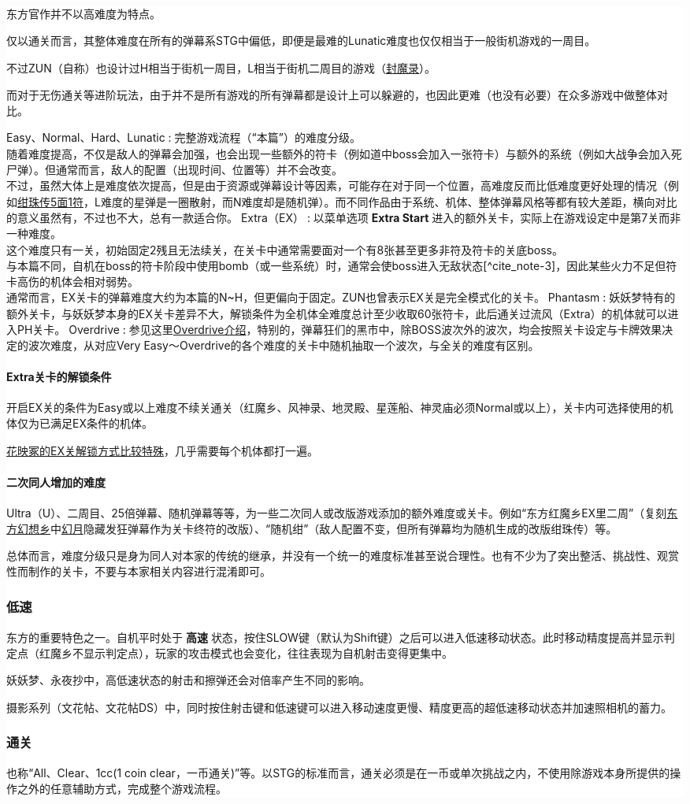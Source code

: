 东方官作并不以高难度为特点。  

仅以通关而言，其整体难度在所有的弹幕系STG中偏低，即便是最难的Lunatic难度也仅仅相当于一般街机游戏的一周目。  

不过ZUN（自称）也设计过H相当于街机一周目，L相当于街机二周目的游戏（[封魔录](./附带文档-东方封魔录-Manual.md)）。  

而对于无伤通关等进阶玩法，由于并不是所有游戏的所有弹幕都是设计上可以躲避的，也因此更难（也没有必要）在众多游戏中做整体对比。
  

Easy、Normal、Hard、Lunatic
: 完整游戏流程（“本篇”）的难度分级。  
随着难度提高，不仅是敌人的弹幕会加强，也会出现一些额外的符卡（例如道中boss会加入一张符卡）与额外的系统（例如大战争会加入死尸弹）。但通常而言，敌人的配置（出现时间、位置等）并不会改变。  
不过，虽然大体上是难度依次提高，但是由于资源或弹幕设计等因素，可能存在对于同一个位置，高难度反而比低难度更好处理的情况（例如[绀珠传5面1符](./Hell_Eclipse.md)，L难度的星弹是一圈散射，而N难度却是随机弹）。而不同作品由于系统、机体、整体弹幕风格等都有较大差距，横向对比的意义虽然有，不过也不大，总有一款适合你。
Extra（EX）
: 以菜单选项 **Extra Start** 进入的额外关卡，实际上在游戏设定中是第7关而非一种难度。  
这个难度只有一关，初始固定2残且无法续关，在关卡中通常需要面对一个有8张甚至更多非符及符卡的关底boss。  
与本篇不同，自机在boss的符卡阶段中使用bomb（或一些系统）时，通常会使boss进入无敌状态[^cite_note-3]，因此某些火力不足但符卡高伤的机体会相对弱势。  
通常而言，EX关卡的弹幕难度大约为本篇的N~H，但更偏向于固定。ZUN也曾表示EX关是完全模式化的关卡。
Phantasm
: 妖妖梦特有的额外关卡，与妖妖梦本身的EX关卡差异不大，解锁条件为全机体全难度总计至少收取60张符卡，此后通关过流风（Extra）的机体就可以进入PH关卡。
Overdrive
: 参见这里[Overdrive介绍](#Overdrive)，特别的，弹幕狂们的黑市中，除BOSS波次外的波次，均会按照关卡设定与卡牌效果决定的波次难度，从对应Very Easy～Overdrive的各个难度的关卡中随机抽取一个波次，与全关的难度有区别。


#### Extra关卡的解锁条件
  
开启EX关的条件为Easy或以上难度不续关通关（红魔乡、风神录、地灵殿、星莲船、神灵庙必须Normal或以上），关卡内可选择使用的机体仅为已满足EX条件的机体。  

[花映冢的EX关解锁方式比较特殊](./东方花映塚-角色解锁.md)，几乎需要每个机体都打一遍。
  


#### 二次同人增加的难度
  
Ultra（U）、二周目、25倍弹幕、随机弹幕等等，为一些二次同人或改版游戏添加的额外难度或关卡。例如“东方红魔乡EX里二周”（复刻[东方幻想乡](./东方幻想乡.md)中[幻月](./幻月.md)隐藏发狂弹幕作为关卡终符的改版）、“随机绀”（敌人配置不变，但所有弹幕均为随机生成的改版绀珠传）等。  

  
  
总体而言，难度分级只是身为同人对本家的传统的继承，并没有一个统一的难度标准甚至说合理性。也有不少为了突出整活、挑战性、观赏性而制作的关卡，不要与本家相关内容进行混淆即可。
  


### 低速
  
东方的重要特色之一。自机平时处于 **高速** 状态，按住SLOW键（默认为Shift键）之后可以进入低速移动状态。此时移动精度提高并显示判定点（红魔乡不显示判定点），玩家的攻击模式也会变化，往往表现为自机射击变得更集中。
  
  
妖妖梦、永夜抄中，高低速状态的射击和擦弹还会对倍率产生不同的影响。  

摄影系列（文花帖、文花帖DS）中，同时按住射击键和低速键可以进入移动速度更慢、精度更高的超低速移动状态并加速照相机的蓄力。
  


### 通关
  
也称“All、Clear、1cc(1 coin clear，一币通关)”等。以STG的标准而言，通关必须是在一币或单次挑战之内，不使用除游戏本身所提供的操作之外的任意辅助方式，完成整个游戏流程。  
